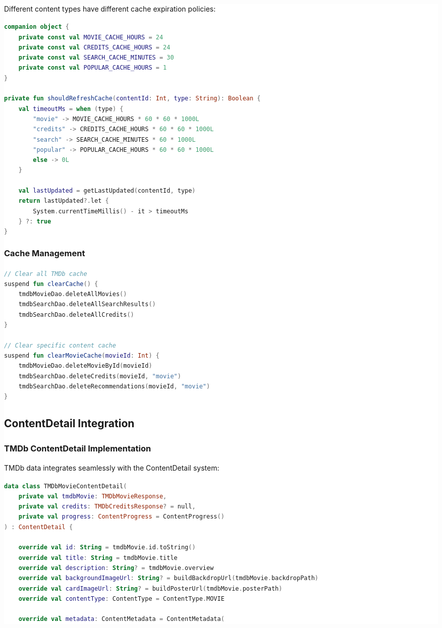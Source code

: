 Different content types have different cache expiration policies:

```kotlin
companion object {
    private const val MOVIE_CACHE_HOURS = 24
    private const val CREDITS_CACHE_HOURS = 24
    private const val SEARCH_CACHE_MINUTES = 30
    private const val POPULAR_CACHE_HOURS = 1
}

private fun shouldRefreshCache(contentId: Int, type: String): Boolean {
    val timeoutMs = when (type) {
        "movie" -> MOVIE_CACHE_HOURS * 60 * 60 * 1000L
        "credits" -> CREDITS_CACHE_HOURS * 60 * 60 * 1000L
        "search" -> SEARCH_CACHE_MINUTES * 60 * 1000L
        "popular" -> POPULAR_CACHE_HOURS * 60 * 60 * 1000L
        else -> 0L
    }
    
    val lastUpdated = getLastUpdated(contentId, type)
    return lastUpdated?.let { 
        System.currentTimeMillis() - it > timeoutMs 
    } ?: true
}
```

### Cache Management

```kotlin
// Clear all TMDb cache
suspend fun clearCache() {
    tmdbMovieDao.deleteAllMovies()
    tmdbSearchDao.deleteAllSearchResults()
    tmdbSearchDao.deleteAllCredits()
}

// Clear specific content cache
suspend fun clearMovieCache(movieId: Int) {
    tmdbMovieDao.deleteMovieById(movieId)
    tmdbSearchDao.deleteCredits(movieId, "movie")
    tmdbSearchDao.deleteRecommendations(movieId, "movie")
}
```

## ContentDetail Integration

### TMDb ContentDetail Implementation

TMDb data integrates seamlessly with the ContentDetail system:

```kotlin
data class TMDbMovieContentDetail(
    private val tmdbMovie: TMDbMovieResponse,
    private val credits: TMDbCreditsResponse? = null,
    private val progress: ContentProgress = ContentProgress()
) : ContentDetail {
    
    override val id: String = tmdbMovie.id.toString()
    override val title: String = tmdbMovie.title
    override val description: String? = tmdbMovie.overview
    override val backgroundImageUrl: String? = buildBackdropUrl(tmdbMovie.backdropPath)
    override val cardImageUrl: String? = buildPosterUrl(tmdbMovie.posterPath)
    override val contentType: ContentType = ContentType.MOVIE
    
    override val metadata: ContentMetadata = ContentMetadata(
```